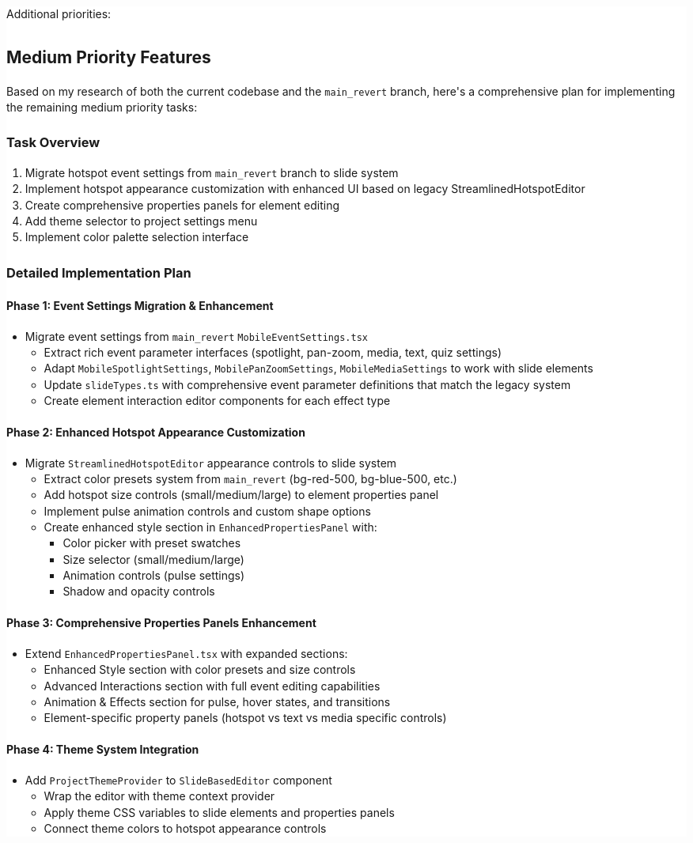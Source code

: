 Additional priorities: 

## Medium Priority Features

Based on my research of both the current codebase and the `main_revert` branch, here's a comprehensive plan for implementing the remaining medium priority tasks:

### Task Overview

1.  Migrate hotspot event settings from `main_revert` branch to slide system
2.  Implement hotspot appearance customization with enhanced UI based on legacy StreamlinedHotspotEditor
3.  Create comprehensive properties panels for element editing
4.  Add theme selector to project settings menu
5.  Implement color palette selection interface

### Detailed Implementation Plan

#### Phase 1: Event Settings Migration & Enhancement

*   Migrate event settings from `main_revert` `MobileEventSettings.tsx`
    *   Extract rich event parameter interfaces (spotlight, pan-zoom, media, text, quiz settings)
    *   Adapt `MobileSpotlightSettings`, `MobilePanZoomSettings`, `MobileMediaSettings` to work with slide elements
    *   Update `slideTypes.ts` with comprehensive event parameter definitions that match the legacy system
    *   Create element interaction editor components for each effect type

#### Phase 2: Enhanced Hotspot Appearance Customization

*   Migrate `StreamlinedHotspotEditor` appearance controls to slide system
    *   Extract color presets system from `main_revert` (bg-red-500, bg-blue-500, etc.)
    *   Add hotspot size controls (small/medium/large) to element properties panel
    *   Implement pulse animation controls and custom shape options
    *   Create enhanced style section in `EnhancedPropertiesPanel` with:
        *   Color picker with preset swatches
        *   Size selector (small/medium/large)
        *   Animation controls (pulse settings)
        *   Shadow and opacity controls

#### Phase 3: Comprehensive Properties Panels Enhancement

*   Extend `EnhancedPropertiesPanel.tsx` with expanded sections:
    *   Enhanced Style section with color presets and size controls
    *   Advanced Interactions section with full event editing capabilities
    *   Animation & Effects section for pulse, hover states, and transitions
    *   Element-specific property panels (hotspot vs text vs media specific controls)

#### Phase 4: Theme System Integration

*   Add `ProjectThemeProvider` to `SlideBasedEditor` component
    *   Wrap the editor with theme context provider
    *   Apply theme CSS variables to slide elements and properties panels
    *   Connect theme colors to hotspot appearance controls

